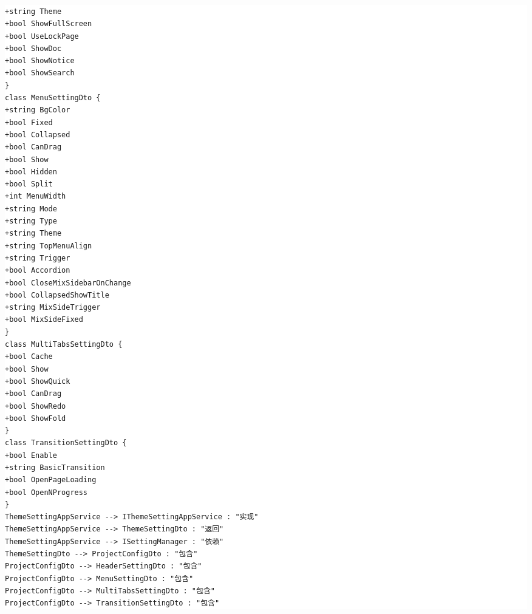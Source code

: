 ```mermaid
+string Theme
+bool ShowFullScreen
+bool UseLockPage
+bool ShowDoc
+bool ShowNotice
+bool ShowSearch
}
class MenuSettingDto {
+string BgColor
+bool Fixed
+bool Collapsed
+bool CanDrag
+bool Show
+bool Hidden
+bool Split
+int MenuWidth
+string Mode
+string Type
+string Theme
+string TopMenuAlign
+string Trigger
+bool Accordion
+bool CloseMixSidebarOnChange
+bool CollapsedShowTitle
+string MixSideTrigger
+bool MixSideFixed
}
class MultiTabsSettingDto {
+bool Cache
+bool Show
+bool ShowQuick
+bool CanDrag
+bool ShowRedo
+bool ShowFold
}
class TransitionSettingDto {
+bool Enable
+string BasicTransition
+bool OpenPageLoading
+bool OpenNProgress
}
ThemeSettingAppService --> IThemeSettingAppService : "实现"
ThemeSettingAppService --> ThemeSettingDto : "返回"
ThemeSettingAppService --> ISettingManager : "依赖"
ThemeSettingDto --> ProjectConfigDto : "包含"
ProjectConfigDto --> HeaderSettingDto : "包含"
ProjectConfigDto --> MenuSettingDto : "包含"
ProjectConfigDto --> MultiTabsSettingDto : "包含"
ProjectConfigDto --> TransitionSettingDto : "包含"
```
